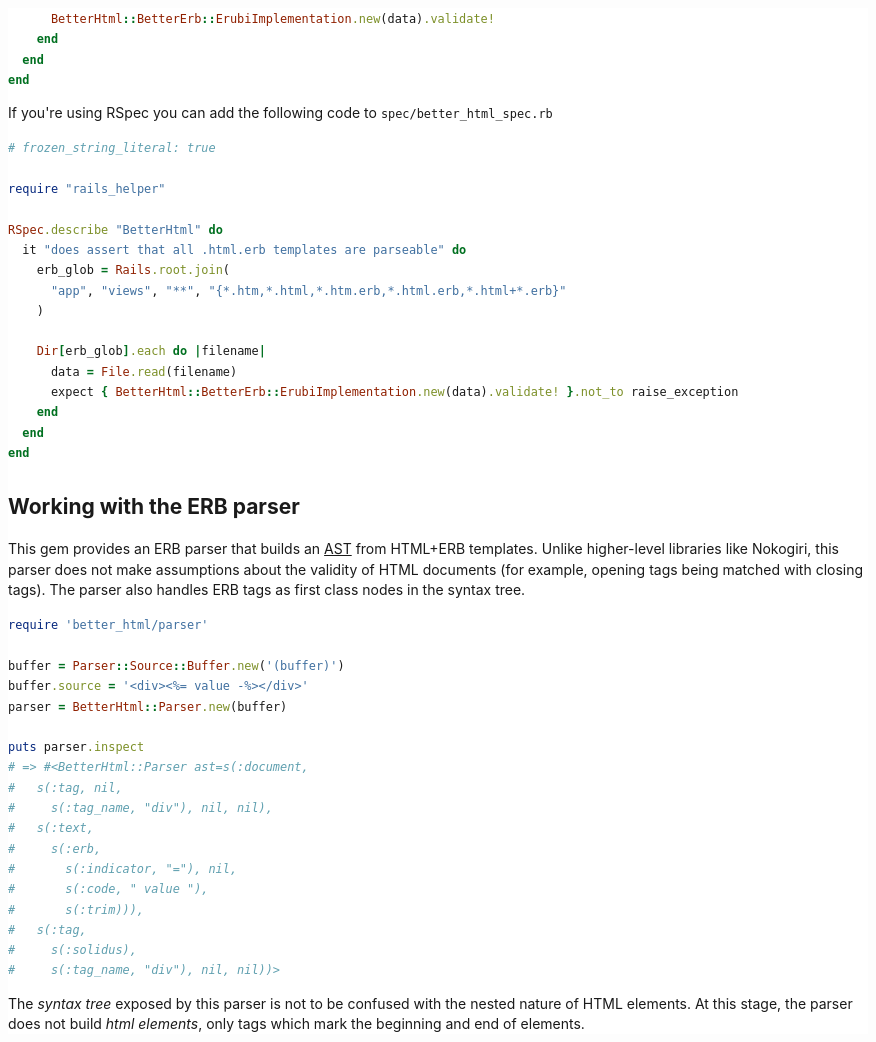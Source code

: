 ```ruby
      BetterHtml::BetterErb::ErubiImplementation.new(data).validate!
    end
  end
end

```
If you're using RSpec you can add the following code to `spec/better_html_spec.rb`

```ruby
# frozen_string_literal: true

require "rails_helper"

RSpec.describe "BetterHtml" do
  it "does assert that all .html.erb templates are parseable" do
    erb_glob = Rails.root.join(
      "app", "views", "**", "{*.htm,*.html,*.htm.erb,*.html.erb,*.html+*.erb}"
    )

    Dir[erb_glob].each do |filename|
      data = File.read(filename)
      expect { BetterHtml::BetterErb::ErubiImplementation.new(data).validate! }.not_to raise_exception
    end
  end
end


```

## Working with the ERB parser

This gem provides an ERB parser that builds an [AST](http://whitequark.github.io/ast/) from HTML+ERB templates.
Unlike higher-level libraries like Nokogiri, this parser does not make assumptions about the validity of HTML
documents (for example, opening tags being matched with closing tags). The parser also handles ERB tags as
first class nodes in the syntax tree.

```ruby
require 'better_html/parser'

buffer = Parser::Source::Buffer.new('(buffer)')
buffer.source = '<div><%= value -%></div>'
parser = BetterHtml::Parser.new(buffer)

puts parser.inspect
# => #<BetterHtml::Parser ast=s(:document,
#   s(:tag, nil,
#     s(:tag_name, "div"), nil, nil),
#   s(:text,
#     s(:erb,
#       s(:indicator, "="), nil,
#       s(:code, " value "),
#       s(:trim))),
#   s(:tag,
#     s(:solidus),
#     s(:tag_name, "div"), nil, nil))>
```

The _syntax tree_ exposed by this parser is not to be confused with the nested nature of HTML elements.
At this stage, the parser does not build _html elements_, only tags which mark the beginning and end of elements.
